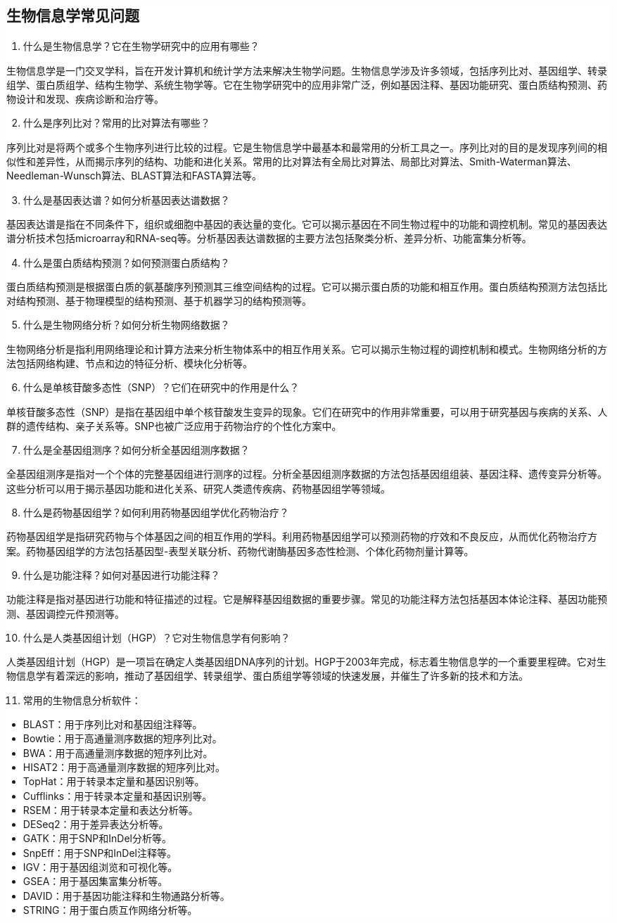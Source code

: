 ## 生物信息学常见问题

1. 什么是生物信息学？它在生物学研究中的应用有哪些？

生物信息学是一门交叉学科，旨在开发计算机和统计学方法来解决生物学问题。生物信息学涉及许多领域，包括序列比对、基因组学、转录组学、蛋白质组学、结构生物学、系统生物学等。它在生物学研究中的应用非常广泛，例如基因注释、基因功能研究、蛋白质结构预测、药物设计和发现、疾病诊断和治疗等。

2. 什么是序列比对？常用的比对算法有哪些？

序列比对是将两个或多个生物序列进行比较的过程。它是生物信息学中最基本和最常用的分析工具之一。序列比对的目的是发现序列间的相似性和差异性，从而揭示序列的结构、功能和进化关系。常用的比对算法有全局比对算法、局部比对算法、Smith-Waterman算法、Needleman-Wunsch算法、BLAST算法和FASTA算法等。

3. 什么是基因表达谱？如何分析基因表达谱数据？

基因表达谱是指在不同条件下，组织或细胞中基因的表达量的变化。它可以揭示基因在不同生物过程中的功能和调控机制。常见的基因表达谱分析技术包括microarray和RNA-seq等。分析基因表达谱数据的主要方法包括聚类分析、差异分析、功能富集分析等。

4. 什么是蛋白质结构预测？如何预测蛋白质结构？

蛋白质结构预测是根据蛋白质的氨基酸序列预测其三维空间结构的过程。它可以揭示蛋白质的功能和相互作用。蛋白质结构预测方法包括比对结构预测、基于物理模型的结构预测、基于机器学习的结构预测等。

5. 什么是生物网络分析？如何分析生物网络数据？

生物网络分析是指利用网络理论和计算方法来分析生物体系中的相互作用关系。它可以揭示生物过程的调控机制和模式。生物网络分析的方法包括网络构建、节点和边的特征分析、模块化分析等。

6. 什么是单核苷酸多态性（SNP）？它们在研究中的作用是什么？ 

单核苷酸多态性（SNP）是指在基因组中单个核苷酸发生变异的现象。它们在研究中的作用非常重要，可以用于研究基因与疾病的关系、人群的遗传结构、亲子关系等。SNP也被广泛应用于药物治疗的个性化方案中。

7. 什么是全基因组测序？如何分析全基因组测序数据？

全基因组测序是指对一个个体的完整基因组进行测序的过程。分析全基因组测序数据的方法包括基因组组装、基因注释、遗传变异分析等。这些分析可以用于揭示基因功能和进化关系、研究人类遗传疾病、药物基因组学等领域。

8. 什么是药物基因组学？如何利用药物基因组学优化药物治疗？ 

药物基因组学是指研究药物与个体基因之间的相互作用的学科。利用药物基因组学可以预测药物的疗效和不良反应，从而优化药物治疗方案。药物基因组学的方法包括基因型-表型关联分析、药物代谢酶基因多态性检测、个体化药物剂量计算等。

9. 什么是功能注释？如何对基因进行功能注释？ 

功能注释是指对基因进行功能和特征描述的过程。它是解释基因组数据的重要步骤。常见的功能注释方法包括基因本体论注释、基因功能预测、基因调控元件预测等。

10. 什么是人类基因组计划（HGP）？它对生物信息学有何影响？

人类基因组计划（HGP）是一项旨在确定人类基因组DNA序列的计划。HGP于2003年完成，标志着生物信息学的一个重要里程碑。它对生物信息学有着深远的影响，推动了基因组学、转录组学、蛋白质组学等领域的快速发展，并催生了许多新的技术和方法。

11. 常用的生物信息分析软件：

- BLAST：用于序列比对和基因组注释等。
- Bowtie：用于高通量测序数据的短序列比对。
- BWA：用于高通量测序数据的短序列比对。
- HISAT2：用于高通量测序数据的短序列比对。
- TopHat：用于转录本定量和基因识别等。
- Cufflinks：用于转录本定量和基因识别等。
- RSEM：用于转录本定量和表达分析等。
- DESeq2：用于差异表达分析等。
- GATK：用于SNP和InDel分析等。
- SnpEff：用于SNP和InDel注释等。
- IGV：用于基因组浏览和可视化等。
- GSEA：用于基因集富集分析等。
- DAVID：用于基因功能注释和生物通路分析等。
- STRING：用于蛋白质互作网络分析等。
